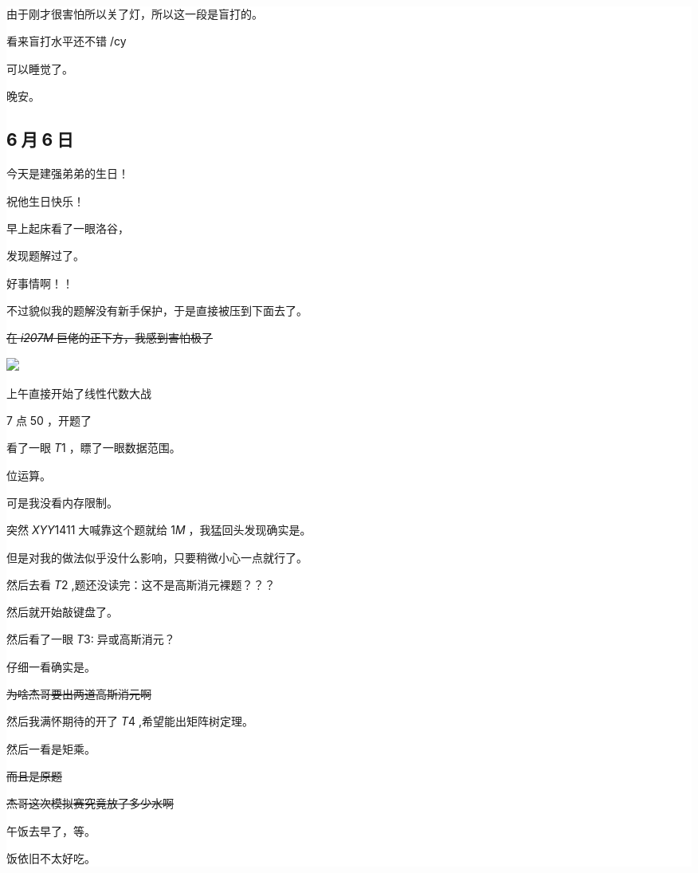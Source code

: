   

由于刚才很害怕所以关了灯，所以这一段是盲打的。

看来盲打水平还不错 /cy

可以睡觉了。

晚安。

## $6$ 月 $6$ 日

今天是建强弟弟的生日！

祝他生日快乐！

早上起床看了一眼洛谷，

发现题解过了。

好事情啊！！

不过貌似我的题解没有新手保护，于是直接被压到下面去了。

~~在 _i207M_ 巨佬的正下方，我感到害怕极了~~

![](https://i.loli.net/2021/06/06/Pvw7diFbc5BmAaI.png)

上午直接开始了线性代数大战

$7$ 点 $50$ ，开题了

看了一眼 $T1$ ，瞟了一眼数据范围。

位运算。

可是我没看内存限制。

突然 $XYY1411$ 大喊靠这个题就给 $1M$ ，我猛回头发现确实是。

但是对我的做法似乎没什么影响，只要稍微小心一点就行了。

然后去看 $T2$ ,题还没读完：这不是高斯消元裸题？？？

然后就开始敲键盘了。

然后看了一眼 $T3$: 异或高斯消元？

仔细一看确实是。

~~为啥杰哥要出两道高斯消元啊~~

然后我满怀期待的开了 $T4$ ,希望能出矩阵树定理。

然后一看是矩乘。

~~而且是原题~~

~~杰哥这次模拟赛究竟放了多少水啊~~

午饭去早了，等。

饭依旧不太好吃。
